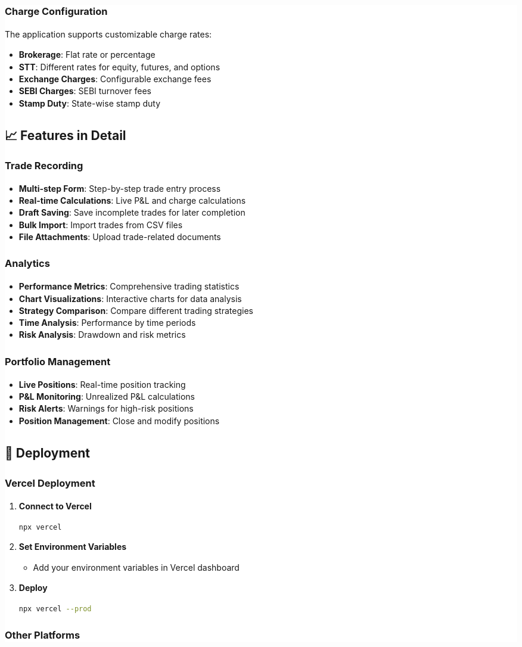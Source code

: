 ### Charge Configuration

The application supports customizable charge rates:

- **Brokerage**: Flat rate or percentage
- **STT**: Different rates for equity, futures, and options
- **Exchange Charges**: Configurable exchange fees
- **SEBI Charges**: SEBI turnover fees
- **Stamp Duty**: State-wise stamp duty

## 📈 Features in Detail

### Trade Recording
- **Multi-step Form**: Step-by-step trade entry process
- **Real-time Calculations**: Live P&L and charge calculations
- **Draft Saving**: Save incomplete trades for later completion
- **Bulk Import**: Import trades from CSV files
- **File Attachments**: Upload trade-related documents

### Analytics
- **Performance Metrics**: Comprehensive trading statistics
- **Chart Visualizations**: Interactive charts for data analysis
- **Strategy Comparison**: Compare different trading strategies
- **Time Analysis**: Performance by time periods
- **Risk Analysis**: Drawdown and risk metrics

### Portfolio Management
- **Live Positions**: Real-time position tracking
- **P&L Monitoring**: Unrealized P&L calculations
- **Risk Alerts**: Warnings for high-risk positions
- **Position Management**: Close and modify positions

## 🚀 Deployment

### Vercel Deployment

1. **Connect to Vercel**
   ```bash
   npx vercel
   ```

2. **Set Environment Variables**
   - Add your environment variables in Vercel dashboard

3. **Deploy**
   ```bash
   npx vercel --prod
   ```

### Other Platforms
